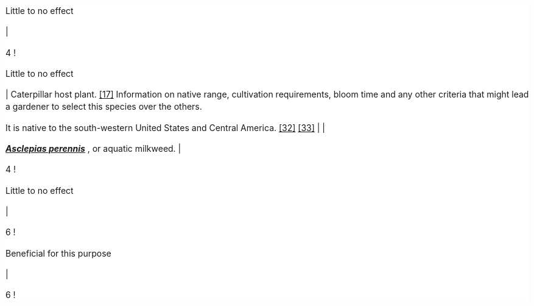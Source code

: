 


Little to no effect



 | 

 4 !
 



Little to no effect



 | 
 Caterpillar host plant.
 [[17]](#cite_note-Monarch_Joint_Venture-17)
 Information on native range, cultivation requirements, bloom time and any other criteria that might lead a gardener to select this species over the others.
 

 It is native to the south-western United States and Central America.
 [[32]](#cite_note-32)
[[33]](#cite_note-33)
 |
| 





***[Asclepias perennis](/w/index.php?title=Wildlife_Gardening/Taxon/Asclepias_perennis&action=edit&redlink=1 "Wildlife Gardening/Taxon/Asclepias perennis (does not exist)")***
 , or aquatic milkweed.
  | 

 4 !
 



Little to no effect



 | 

 6 !
 



Beneficial for this purpose



 | 

 6 !
 